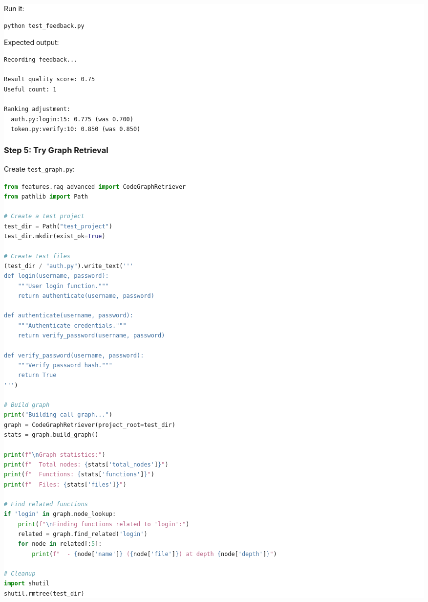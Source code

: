 Run it:
```bash
python test_feedback.py
```

Expected output:
```
Recording feedback...

Result quality score: 0.75
Useful count: 1

Ranking adjustment:
  auth.py:login:15: 0.775 (was 0.700)
  token.py:verify:10: 0.850 (was 0.850)
```

### Step 5: Try Graph Retrieval
Create `test_graph.py`:

```python
from features.rag_advanced import CodeGraphRetriever
from pathlib import Path

# Create a test project
test_dir = Path("test_project")
test_dir.mkdir(exist_ok=True)

# Create test files
(test_dir / "auth.py").write_text('''
def login(username, password):
    """User login function."""
    return authenticate(username, password)

def authenticate(username, password):
    """Authenticate credentials."""
    return verify_password(username, password)

def verify_password(username, password):
    """Verify password hash."""
    return True
''')

# Build graph
print("Building call graph...")
graph = CodeGraphRetriever(project_root=test_dir)
stats = graph.build_graph()

print(f"\nGraph statistics:")
print(f"  Total nodes: {stats['total_nodes']}")
print(f"  Functions: {stats['functions']}")
print(f"  Files: {stats['files']}")

# Find related functions
if 'login' in graph.node_lookup:
    print(f"\nFinding functions related to 'login':")
    related = graph.find_related('login')
    for node in related[:5]:
        print(f"  - {node['name']} ({node['file']}) at depth {node['depth']}")

# Cleanup
import shutil
shutil.rmtree(test_dir)
```
